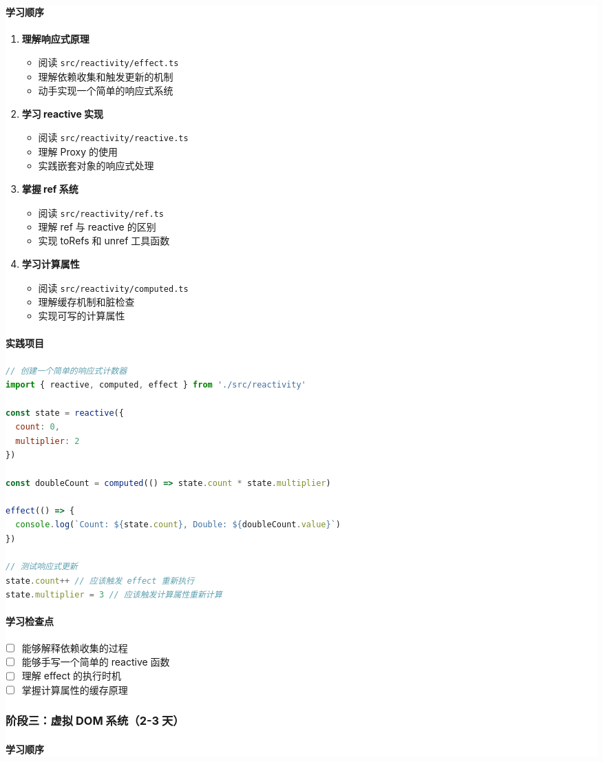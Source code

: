 #### 学习顺序

1. **理解响应式原理**
   - 阅读 `src/reactivity/effect.ts`
   - 理解依赖收集和触发更新的机制
   - 动手实现一个简单的响应式系统

2. **学习 reactive 实现**
   - 阅读 `src/reactivity/reactive.ts`
   - 理解 Proxy 的使用
   - 实践嵌套对象的响应式处理

3. **掌握 ref 系统**
   - 阅读 `src/reactivity/ref.ts`
   - 理解 ref 与 reactive 的区别
   - 实现 toRefs 和 unref 工具函数

4. **学习计算属性**
   - 阅读 `src/reactivity/computed.ts`
   - 理解缓存机制和脏检查
   - 实现可写的计算属性

#### 实践项目

```javascript
// 创建一个简单的响应式计数器
import { reactive, computed, effect } from './src/reactivity'

const state = reactive({
  count: 0,
  multiplier: 2
})

const doubleCount = computed(() => state.count * state.multiplier)

effect(() => {
  console.log(`Count: ${state.count}, Double: ${doubleCount.value}`)
})

// 测试响应式更新
state.count++ // 应该触发 effect 重新执行
state.multiplier = 3 // 应该触发计算属性重新计算
```

#### 学习检查点

- [ ] 能够解释依赖收集的过程
- [ ] 能够手写一个简单的 reactive 函数
- [ ] 理解 effect 的执行时机
- [ ] 掌握计算属性的缓存原理

### 阶段三：虚拟 DOM 系统（2-3 天）

#### 学习顺序
